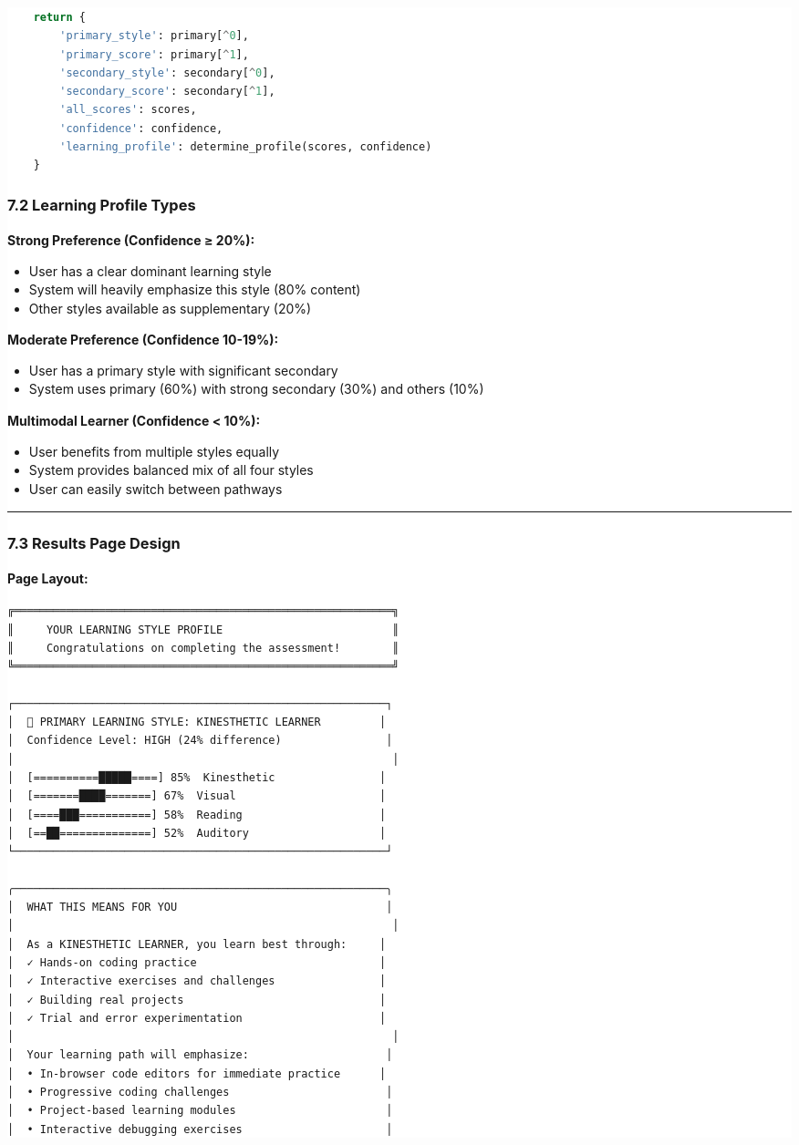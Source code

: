 ```python
    return {
        'primary_style': primary[^0],
        'primary_score': primary[^1],
        'secondary_style': secondary[^0],
        'secondary_score': secondary[^1],
        'all_scores': scores,
        'confidence': confidence,
        'learning_profile': determine_profile(scores, confidence)
    }
```


### 7.2 Learning Profile Types

**Strong Preference (Confidence ≥ 20%):**

- User has a clear dominant learning style
- System will heavily emphasize this style (80% content)
- Other styles available as supplementary (20%)

**Moderate Preference (Confidence 10-19%):**

- User has a primary style with significant secondary
- System uses primary (60%) with strong secondary (30%) and others (10%)

**Multimodal Learner (Confidence < 10%):**

- User benefits from multiple styles equally
- System provides balanced mix of all four styles
- User can easily switch between pathways

***

### 7.3 Results Page Design

**Page Layout:**

```
╔══════════════════════════════════════════════════════════╗
║     YOUR LEARNING STYLE PROFILE                          ║
║     Congratulations on completing the assessment!        ║
╚══════════════════════════════════════════════════════════╝

┌─────────────────────────────────────────────────────────┐
│  🎯 PRIMARY LEARNING STYLE: KINESTHETIC LEARNER         │
│  Confidence Level: HIGH (24% difference)                │
│                                                          │
│  [==========█████====] 85%  Kinesthetic                │
│  [=======████=======] 67%  Visual                      │
│  [====███===========] 58%  Reading                     │
│  [==██==============] 52%  Auditory                    │
└─────────────────────────────────────────────────────────┘

╭─────────────────────────────────────────────────────────╮
│  WHAT THIS MEANS FOR YOU                                │
│                                                          │
│  As a KINESTHETIC LEARNER, you learn best through:     │
│  ✓ Hands-on coding practice                            │
│  ✓ Interactive exercises and challenges                │
│  ✓ Building real projects                              │
│  ✓ Trial and error experimentation                     │
│                                                          │
│  Your learning path will emphasize:                     │
│  • In-browser code editors for immediate practice      │
│  • Progressive coding challenges                        │
│  • Project-based learning modules                       │
│  • Interactive debugging exercises                      │
```

[^1]: https://vark-learn.com/the-vark-questionnaire/
[^2]: https://vark-learn.com/wp-content/uploads/2014/08/The-VARK-Questionnaire.pdf
[^3]: https://www.andrews.edu/services/ctcenter/prevention/index-of-learning-styles.html
[^4]: https://www.verywellmind.com/vark-learning-styles-2795156
[^5]: https://programiz.pro/resources/videos-vs-interactive-coding-courses-for-learning-programming/
[^6]: https://blog.brilliant.org/thinking-in-code/
[^7]: https://vark-learn.com/introduction-to-vark/the-vark-modalities/
[^8]: http://arxiv.org/pdf/2403.14638.pdf
[^9]: https://warwick.ac.uk/fac/cross_fac/eduport/edufund/projects/yang/projects/personalized-programming-guidance-based-on-deep-programming-learning-style-capturing/
[^10]: https://www.suu.edu/tutoring/pdf/learning-styles-self-assessment.pdf
[^11]: https://www.uab.edu/students/academics/images/academic-success-center/vark-questionnaire.pdf
[^12]: https://www.tcsg.edu/wp-content/uploads/2020/04/Learning-Style-Assessments-Resource-Packet.doc
[^13]: https://www.educationplanner.org/students/self-assessments/learning-styles-quiz.shtml
[^14]: https://engr.ncsu.edu/stem-resources/legacy-site/learning-styles/
[^15]: https://secure.studentachievement.colostate.edu/learningstyles/quiz.aspx
[^16]: https://educationdesignsinc.com/index-of-learning-styles/
[^17]: https://vark-learn.com/the-vark-questionnaire/the-vark-questionnaire-for-younger-people/
[^18]: https://www.mint-hr.com/mumford/
[^19]: https://www.crawfordinternational.co.za/how-to-identify-your-childs-learning-style
[^20]: https://learningstyles.webtools.ncsu.edu
[^21]: https://www.learningstylequiz.com
[^22]: https://files.eric.ed.gov/fulltext/EJ826065.pdf
[^23]: https://vark-learn.com/wp-content/uploads/2019/07/Example-Academic-Profile.pdf
[^24]: https://psytech.com/Assessments/LearningStyleInventory
[^25]: https://tracyharringtonatkinson.com/learning-styles-of-felder-and-silverman/
[^26]: https://vark-learn.com
[^27]: https://www.buffalo.edu/catt/teach/develop/design/designing-assessments.html
[^28]: https://www.reddit.com/r/osdev/comments/ri6xk8/a_programming_language_preference_survey/
[^29]: https://www.startquestion.com/survey-ideas/coding-experience-survey/
[^30]: https://blix.ai/blog/survey-coding
[^31]: https://javascript.plainenglish.io/why-do-some-programmers-prefer-reading-books-than-watching-videos-24670d339110
[^32]: https://userpilot.com/blog/good-survey-questions/
[^33]: https://www.reddit.com/r/learnprogramming/comments/uzwdgk/books_vs_video_courses_when_learning_programming/
[^34]: https://www.mba.com/business-school-and-careers/why-business-school/quiz-whats-your-learning-style
[^35]: https://www.futurelearn.com/info/courses/ux-research-at-scale-surveys-analytics-online-testing/0/steps/156028
[^36]: https://forum.freecodecamp.org/t/should-i-go-for-learning-programming-through-books-or-online-courses/460992
[^37]: https://www.earlyyears.tv/learning-styles-assessment-children-quiz/
[^38]: https://www.voxco.com/resources/survey-coding-guide
[^39]: https://www.youtube.com/watch?v=9KwsoIFHJlI
[^40]: https://www.easyagile.com/benefits/learning-style-quiz
[^41]: https://www.supersurvey.com/LPA-preference